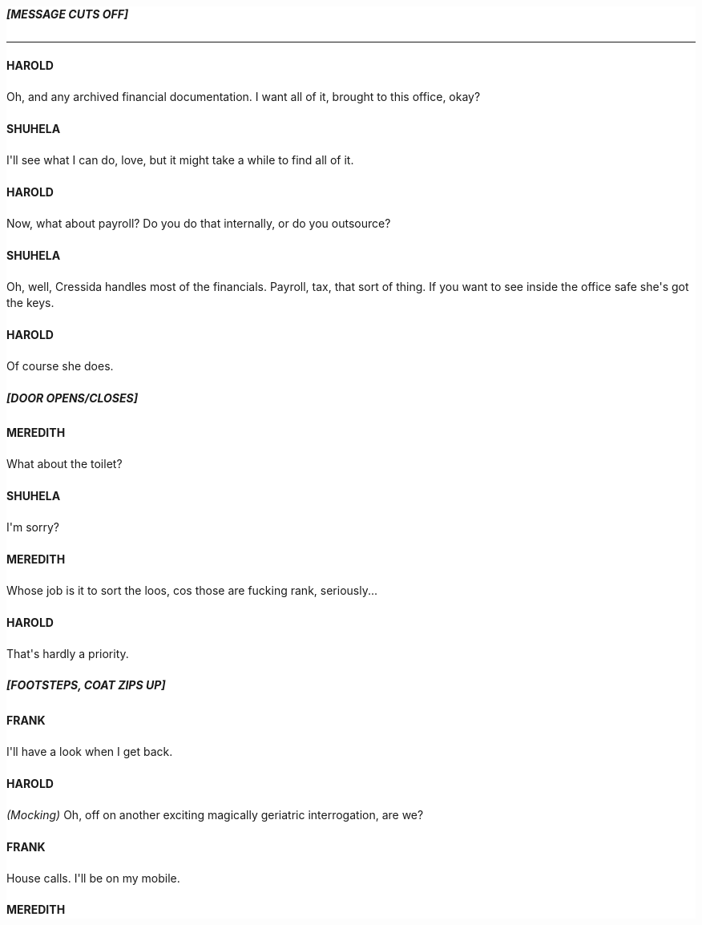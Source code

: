 ##### [MESSAGE CUTS OFF]

------

#### HAROLD

Oh, and any archived financial documentation. I want all of it, brought to this office, okay? 

#### SHUHELA

I'll see what I can do, love, but it might take a while to find all of it. 

#### HAROLD

Now, what about payroll? Do you do that internally, or do you outsource? 

#### SHUHELA

Oh, well, Cressida handles most of the financials. Payroll, tax, that sort of thing. If you want to see inside the office safe she's got the keys. 

#### HAROLD

Of course she does. 

##### [DOOR OPENS/CLOSES]

#### MEREDITH

What about the toilet? 

#### SHUHELA

I'm sorry? 

#### MEREDITH

Whose job is it to sort the loos, cos those are fucking rank, seriously... 

#### HAROLD

That's hardly a priority. 

##### [FOOTSTEPS, COAT ZIPS UP]

#### FRANK

I'll have a look when I get back. 

#### HAROLD

_(Mocking)_ Oh, off on another exciting magically geriatric interrogation, are we? 

#### FRANK

House calls. I'll be on my mobile. 

#### MEREDITH
